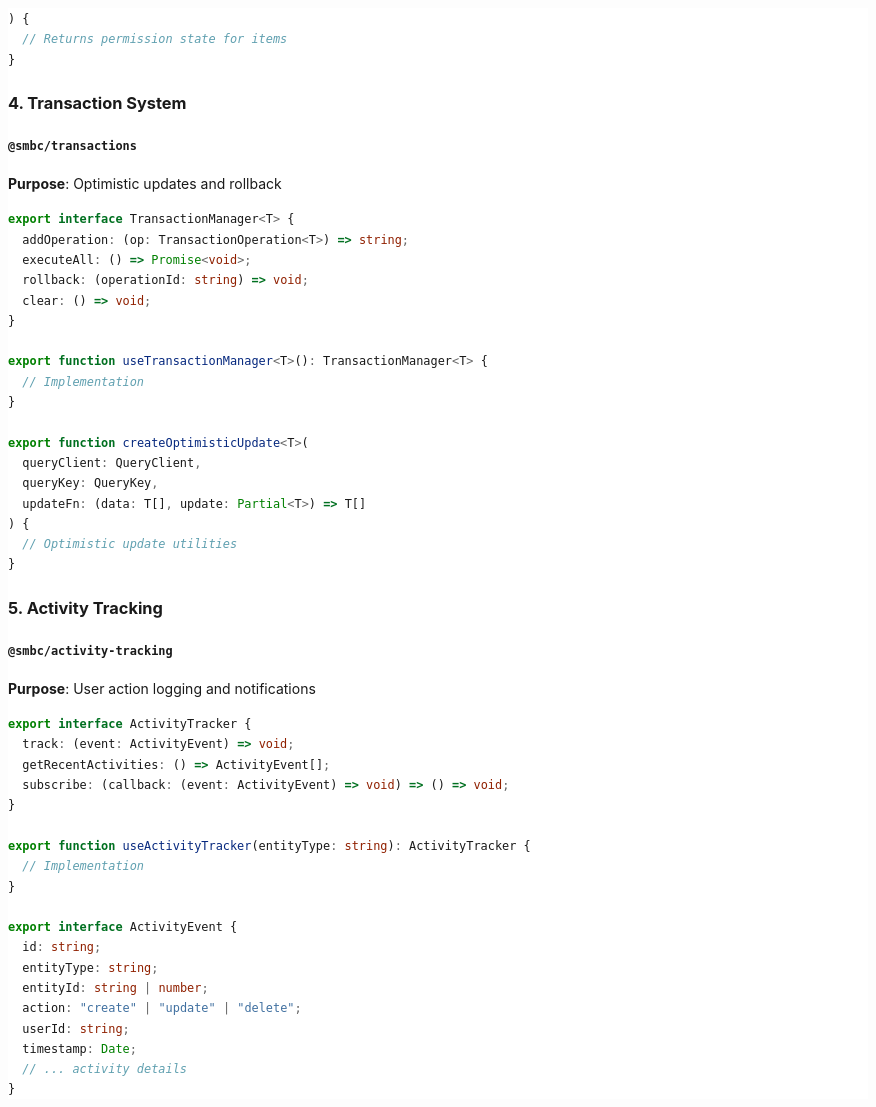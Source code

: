 ```typescript
) {
  // Returns permission state for items
}
```

### 4. Transaction System

#### `@smbc/transactions`
**Purpose**: Optimistic updates and rollback
```typescript
export interface TransactionManager<T> {
  addOperation: (op: TransactionOperation<T>) => string;
  executeAll: () => Promise<void>;
  rollback: (operationId: string) => void;
  clear: () => void;
}

export function useTransactionManager<T>(): TransactionManager<T> {
  // Implementation
}

export function createOptimisticUpdate<T>(
  queryClient: QueryClient,
  queryKey: QueryKey,
  updateFn: (data: T[], update: Partial<T>) => T[]
) {
  // Optimistic update utilities
}
```

### 5. Activity Tracking

#### `@smbc/activity-tracking`
**Purpose**: User action logging and notifications
```typescript
export interface ActivityTracker {
  track: (event: ActivityEvent) => void;
  getRecentActivities: () => ActivityEvent[];
  subscribe: (callback: (event: ActivityEvent) => void) => () => void;
}

export function useActivityTracker(entityType: string): ActivityTracker {
  // Implementation
}

export interface ActivityEvent {
  id: string;
  entityType: string;
  entityId: string | number;
  action: "create" | "update" | "delete";
  userId: string;
  timestamp: Date;
  // ... activity details
}
```
